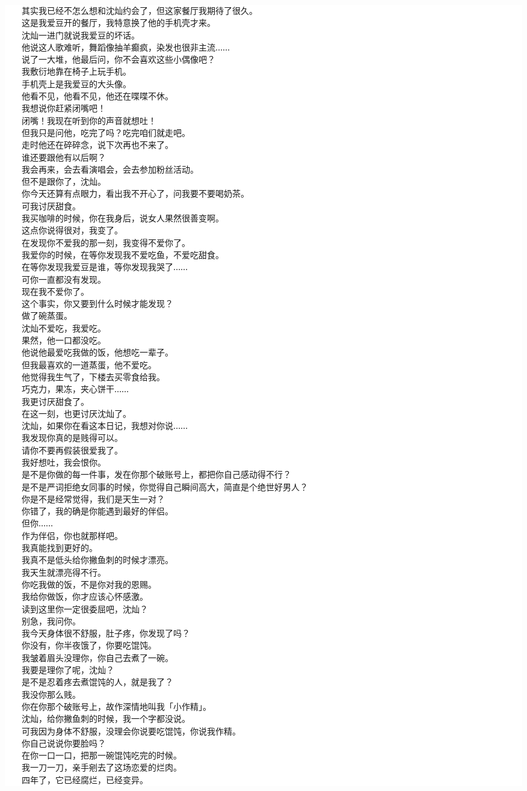 &emsp;&emsp;其实我已经不怎么想和沈灿约会了，但这家餐厅我期待了很久。  
&emsp;&emsp;这是我爱豆开的餐厅，我特意换了他的手机壳才来。  
&emsp;&emsp;沈灿一进门就说我爱豆的坏话。  
&emsp;&emsp;他说这人歌难听，舞蹈像抽羊癫疯，染发也很非主流……  
&emsp;&emsp;说了一大堆，他最后问，你不会喜欢这些小偶像吧？  
&emsp;&emsp;我敷衍地靠在椅子上玩手机。  
&emsp;&emsp;手机壳上是我爱豆的大头像。  
&emsp;&emsp;他看不见，他看不见，他还在喋喋不休。  
&emsp;&emsp;我想说你赶紧闭嘴吧！  
&emsp;&emsp;闭嘴！我现在听到你的声音就想吐！  
&emsp;&emsp;但我只是问他，吃完了吗？吃完咱们就走吧。  
&emsp;&emsp;走时他还在碎碎念，说下次再也不来了。  
&emsp;&emsp;谁还要跟他有以后啊？  
&emsp;&emsp;我会再来，会去看演唱会，会去参加粉丝活动。  
&emsp;&emsp;但不是跟你了，沈灿。  
&emsp;&emsp;你今天还算有点眼力，看出我不开心了，问我要不要喝奶茶。  
&emsp;&emsp;可我讨厌甜食。  
&emsp;&emsp;我买咖啡的时候，你在我身后，说女人果然很善变啊。  
&emsp;&emsp;这点你说得很对，我变了。  
&emsp;&emsp;在发现你不爱我的那一刻，我变得不爱你了。  
&emsp;&emsp;我爱你的时候，在等你发现我不爱吃鱼，不爱吃甜食。  
&emsp;&emsp;在等你发现我爱豆是谁，等你发现我哭了……  
&emsp;&emsp;可你一直都没有发现。  
&emsp;&emsp;现在我不爱你了。  
&emsp;&emsp;这个事实，你又要到什么时候才能发现？  
&emsp;&emsp;做了碗蒸蛋。  
&emsp;&emsp;沈灿不爱吃，我爱吃。  
&emsp;&emsp;果然，他一口都没吃。  
&emsp;&emsp;他说他最爱吃我做的饭，他想吃一辈子。  
&emsp;&emsp;但我最喜欢的一道蒸蛋，他不爱吃。  
&emsp;&emsp;他觉得我生气了，下楼去买零食给我。  
&emsp;&emsp;巧克力，果冻，夹心饼干……  
&emsp;&emsp;我更讨厌甜食了。  
&emsp;&emsp;在这一刻，也更讨厌沈灿了。  
&emsp;&emsp;沈灿，如果你在看这本日记，我想对你说……  
&emsp;&emsp;我发现你真的是贱得可以。  
&emsp;&emsp;请你不要再假装很爱我了。  
&emsp;&emsp;我好想吐，我会恨你。  
&emsp;&emsp;是不是你做的每一件事，发在你那个破账号上，都把你自己感动得不行？  
&emsp;&emsp;是不是严词拒绝女同事的时候，你觉得自己瞬间高大，简直是个绝世好男人？  
&emsp;&emsp;你是不是经常觉得，我们是天生一对？  
&emsp;&emsp;你错了，我的确是你能遇到最好的伴侣。  
&emsp;&emsp;但你……  
&emsp;&emsp;作为伴侣，你也就那样吧。  
&emsp;&emsp;我真能找到更好的。  
&emsp;&emsp;我真不是低头给你撇鱼刺的时候才漂亮。  
&emsp;&emsp;我天生就漂亮得不行。  
&emsp;&emsp;你吃我做的饭，不是你对我的恩赐。  
&emsp;&emsp;我给你做饭，你才应该心怀感激。  
&emsp;&emsp;读到这里你一定很委屈吧，沈灿？  
&emsp;&emsp;别急，我问你。  
&emsp;&emsp;我今天身体很不舒服，肚子疼，你发现了吗？  
&emsp;&emsp;你没有，你半夜饿了，你要吃馄饨。  
&emsp;&emsp;我皱着眉头没理你，你自己去煮了一碗。  
&emsp;&emsp;我要是理你了呢，沈灿？  
&emsp;&emsp;是不是忍着疼去煮馄饨的人，就是我了？  
&emsp;&emsp;我没你那么贱。  
&emsp;&emsp;你在你那个破账号上，故作深情地叫我「小作精」。  
&emsp;&emsp;沈灿，给你撇鱼刺的时候，我一个字都没说。  
&emsp;&emsp;可我因为身体不舒服，没理会你说要吃馄饨，你说我作精。  
&emsp;&emsp;你自己说说你要脸吗？  
&emsp;&emsp;在你一口一口，把那一碗馄饨吃完的时候。  
&emsp;&emsp;我一刀一刀，亲手剜去了这场恋爱的烂肉。  
&emsp;&emsp;四年了，它已经腐烂，已经变异。  